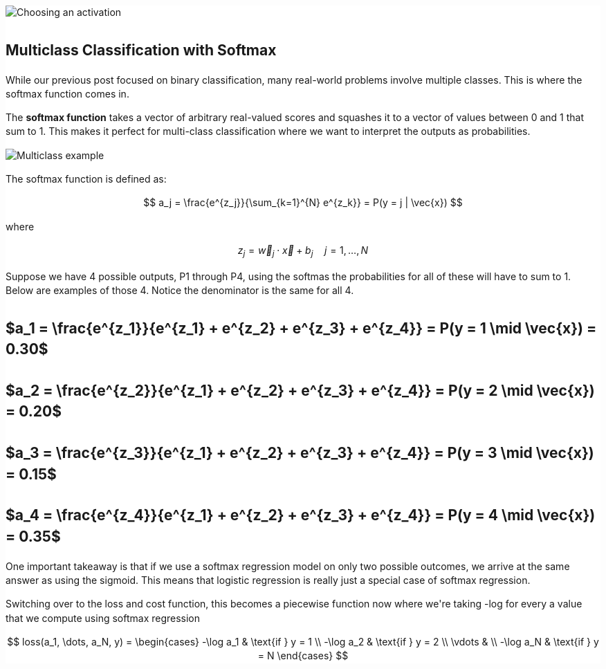 <img src="https://github.com/bjellesma/Notes/raw/master/Coursera/Machine-Learning-Specialization/image-48.png" alt="Choosing an activation" style="max-width:100%; height:auto;">

## Multiclass Classification with Softmax

While our previous post focused on binary classification, many real-world problems involve multiple classes. This is where the softmax function comes in.

The **softmax function** takes a vector of arbitrary real-valued scores and squashes it to a vector of values between 0 and 1 that sum to 1. This makes it perfect for multi-class classification where we want to interpret the outputs as probabilities.

<img src="https://github.com/bjellesma/Notes/raw/master/Coursera/Machine-Learning-Specialization/image-50.png" alt="Multiclass example" style="max-width:100%; height:auto;">

The softmax function is defined as:

$$ a_j = \frac{e^{z_j}}{\sum_{k=1}^{N} e^{z_k}} = P(y = j | \vec{x}) $$

where

$$
z_j = \vec{w}_j \cdot \vec{x} + b_j \quad j = 1, \dots, N
$$

Suppose we have 4 possible outputs, P1 through P4, using the softmas the probabilities for all of these will have to sum to 1. Below are examples of those 4. Notice the denominator is the same for all 4.

## $a_1 = \frac{e^{z_1}}{e^{z_1} + e^{z_2} + e^{z_3} + e^{z_4}} = P(y = 1 \mid \vec{x}) = 0.30$

## $a_2 = \frac{e^{z_2}}{e^{z_1} + e^{z_2} + e^{z_3} + e^{z_4}} = P(y = 2 \mid \vec{x}) = 0.20$

## $a_3 = \frac{e^{z_3}}{e^{z_1} + e^{z_2} + e^{z_3} + e^{z_4}} = P(y = 3 \mid \vec{x}) = 0.15$

## $a_4 = \frac{e^{z_4}}{e^{z_1} + e^{z_2} + e^{z_3} + e^{z_4}} = P(y = 4 \mid \vec{x}) = 0.35$

One important takeaway is that if we use a softmax regression model on only two possible outcomes, we arrive at the same answer as using the sigmoid. This means that logistic regression is really just a special case of softmax regression.

Switching over to the loss and cost function, this becomes a piecewise function now where we're taking -log for every a value that we compute using softmax regression

$$
loss(a_1, \dots, a_N, y) = 
\begin{cases} 
    -\log a_1 & \text{if } y = 1 \\
    -\log a_2 & \text{if } y = 2 \\
    \vdots & \\
    -\log a_N & \text{if } y = N
\end{cases}
$$
